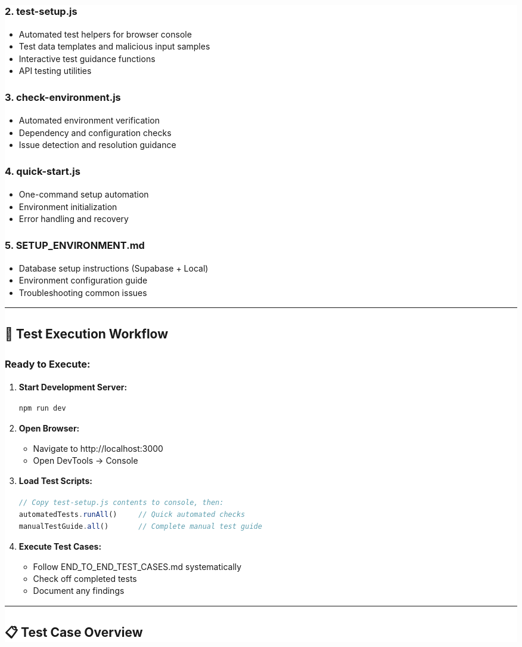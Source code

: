 ### 2. **test-setup.js**
- Automated test helpers for browser console
- Test data templates and malicious input samples
- Interactive test guidance functions
- API testing utilities

### 3. **check-environment.js**
- Automated environment verification
- Dependency and configuration checks
- Issue detection and resolution guidance

### 4. **quick-start.js**
- One-command setup automation
- Environment initialization
- Error handling and recovery

### 5. **SETUP_ENVIRONMENT.md**
- Database setup instructions (Supabase + Local)
- Environment configuration guide
- Troubleshooting common issues

---

## 🎯 **Test Execution Workflow**

### **Ready to Execute:**

1. **Start Development Server:**
   ```bash
   npm run dev
   ```

2. **Open Browser:**
   - Navigate to http://localhost:3000
   - Open DevTools → Console

3. **Load Test Scripts:**
   ```javascript
   // Copy test-setup.js contents to console, then:
   automatedTests.runAll()     // Quick automated checks
   manualTestGuide.all()       // Complete manual test guide
   ```

4. **Execute Test Cases:**
   - Follow END_TO_END_TEST_CASES.md systematically
   - Check off completed tests
   - Document any findings

---

## 📋 **Test Case Overview**

